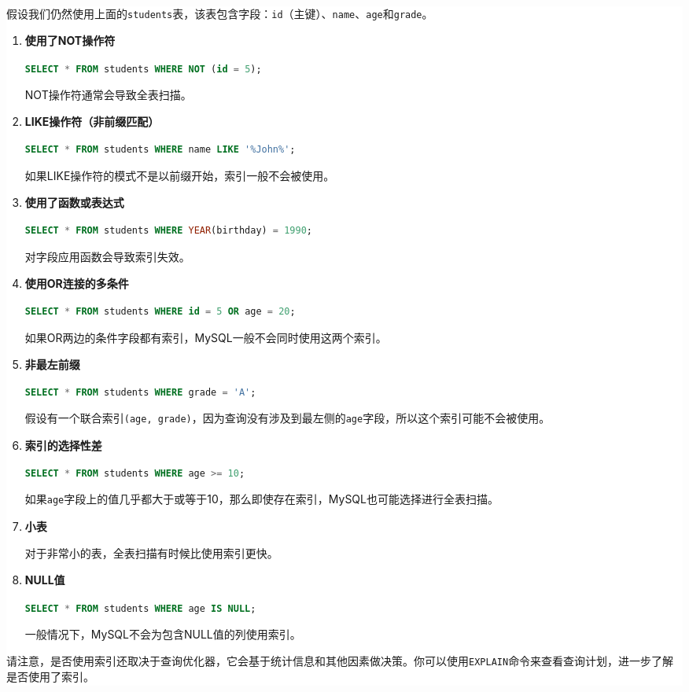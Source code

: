 假设我们仍然使用上面的`students`表，该表包含字段：`id`（主键）、`name`、`age`和`grade`。

1. **使用了NOT操作符**
    
    ```sql
    SELECT * FROM students WHERE NOT (id = 5);
    
    ```
    
    NOT操作符通常会导致全表扫描。
    
2. **LIKE操作符（非前缀匹配）**
    
    ```sql
    SELECT * FROM students WHERE name LIKE '%John%';
    
    ```
    
    如果LIKE操作符的模式不是以前缀开始，索引一般不会被使用。
    
3. **使用了函数或表达式**
    
    ```sql
    SELECT * FROM students WHERE YEAR(birthday) = 1990;
    
    ```
    
    对字段应用函数会导致索引失效。
    
4. **使用OR连接的多条件**
    
    ```sql
    SELECT * FROM students WHERE id = 5 OR age = 20;
    
    ```
    
    如果OR两边的条件字段都有索引，MySQL一般不会同时使用这两个索引。
    
5. **非最左前缀**
    
    ```sql
    SELECT * FROM students WHERE grade = 'A';
    
    ```
    
    假设有一个联合索引`(age, grade)`，因为查询没有涉及到最左侧的`age`字段，所以这个索引可能不会被使用。
    
6. **索引的选择性差**
    
    ```sql
    SELECT * FROM students WHERE age >= 10;
    
    ```
    
    如果`age`字段上的值几乎都大于或等于10，那么即使存在索引，MySQL也可能选择进行全表扫描。
    
7. **小表**
    
    对于非常小的表，全表扫描有时候比使用索引更快。
    
8. **NULL值**
    
    ```sql
    SELECT * FROM students WHERE age IS NULL;
    
    ```
    
    一般情况下，MySQL不会为包含NULL值的列使用索引。
    

请注意，是否使用索引还取决于查询优化器，它会基于统计信息和其他因素做决策。你可以使用`EXPLAIN`命令来查看查询计划，进一步了解是否使用了索引。